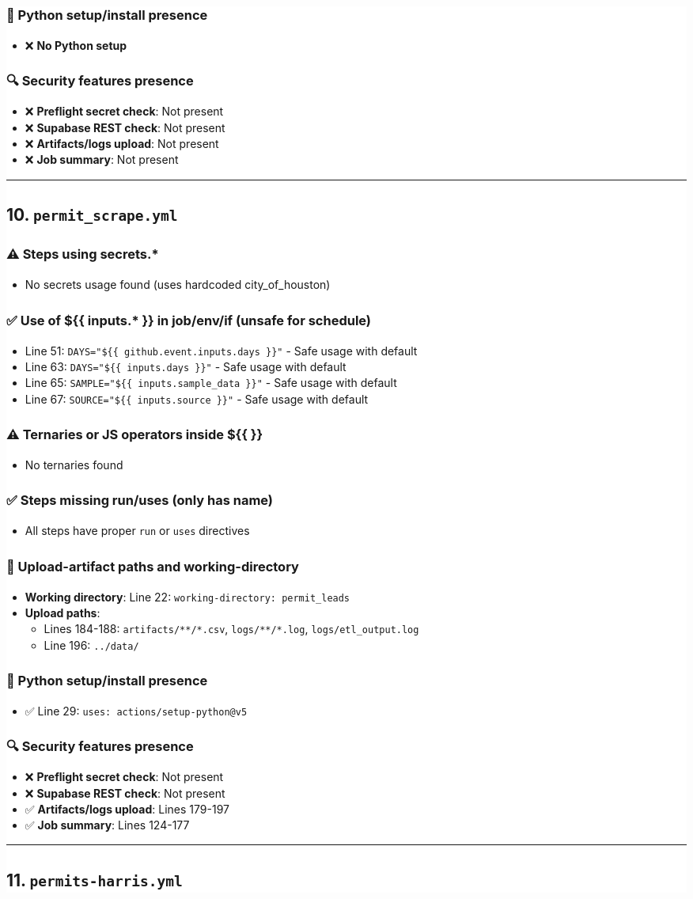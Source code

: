 ### 🐍 Python setup/install presence
- ❌ **No Python setup**

### 🔍 Security features presence
- ❌ **Preflight secret check**: Not present
- ❌ **Supabase REST check**: Not present
- ❌ **Artifacts/logs upload**: Not present
- ❌ **Job summary**: Not present

---

## 10. `permit_scrape.yml`

### ⚠️ Steps using secrets.*
- No secrets usage found (uses hardcoded city_of_houston)

### ✅ Use of ${{ inputs.* }} in job/env/if (unsafe for schedule)
- Line 51: `DAYS="${{ github.event.inputs.days }}"` - Safe usage with default
- Line 63: `DAYS="${{ inputs.days }}"` - Safe usage with default
- Line 65: `SAMPLE="${{ inputs.sample_data }}"` - Safe usage with default
- Line 67: `SOURCE="${{ inputs.source }}"` - Safe usage with default

### ⚠️ Ternaries or JS operators inside ${{ }}
- No ternaries found

### ✅ Steps missing run/uses (only has name)
- All steps have proper `run` or `uses` directives

### 📁 Upload-artifact paths and working-directory
- **Working directory**: Line 22: `working-directory: permit_leads`
- **Upload paths**: 
  - Lines 184-188: `artifacts/**/*.csv`, `logs/**/*.log`, `logs/etl_output.log`
  - Line 196: `../data/`

### 🐍 Python setup/install presence
- ✅ Line 29: `uses: actions/setup-python@v5`

### 🔍 Security features presence
- ❌ **Preflight secret check**: Not present
- ❌ **Supabase REST check**: Not present
- ✅ **Artifacts/logs upload**: Lines 179-197
- ✅ **Job summary**: Lines 124-177

---

## 11. `permits-harris.yml`
